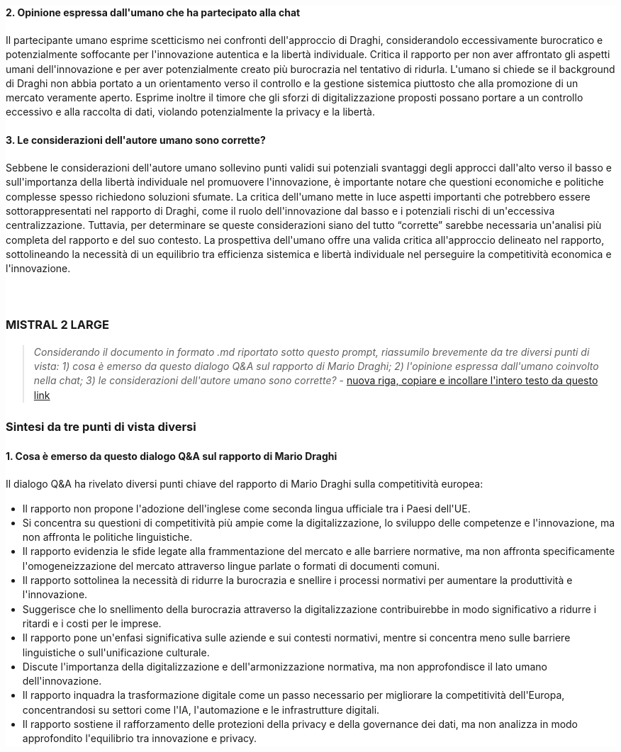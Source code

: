 #### 2. Opinione espressa dall'umano che ha partecipato alla chat

Il partecipante umano esprime scetticismo nei confronti dell'approccio di Draghi, considerandolo eccessivamente burocratico e potenzialmente soffocante per l'innovazione autentica e la libertà individuale. Critica il rapporto per non aver affrontato gli aspetti umani dell'innovazione e per aver potenzialmente creato più burocrazia nel tentativo di ridurla. L'umano si chiede se il background di Draghi non abbia portato a un orientamento verso il controllo e la gestione sistemica piuttosto che alla promozione di un mercato veramente aperto. Esprime inoltre il timore che gli sforzi di digitalizzazione proposti possano portare a un controllo eccessivo e alla raccolta di dati, violando potenzialmente la privacy e la libertà.

#### 3. Le considerazioni dell'autore umano sono corrette?

Sebbene le considerazioni dell'autore umano sollevino punti validi sui potenziali svantaggi degli approcci dall'alto verso il basso e sull'importanza della libertà individuale nel promuovere l'innovazione, è importante notare che questioni economiche e politiche complesse spesso richiedono soluzioni sfumate. La critica dell'umano mette in luce aspetti importanti che potrebbero essere sottorappresentati nel rapporto di Draghi, come il ruolo dell'innovazione dal basso e i potenziali rischi di un'eccessiva centralizzazione. Tuttavia, per determinare se queste considerazioni siano del tutto “corrette” sarebbe necessaria un'analisi più completa del rapporto e del suo contesto. La prospettiva dell'umano offre una valida critica all'approccio delineato nel rapporto, sottolineando la necessità di un equilibrio tra efficienza sistemica e libertà individuale nel perseguire la competitività economica e l'innovazione.

<br/>

### MISTRAL 2 LARGE

> *Considerando il documento in formato .md riportato sotto questo prompt, riassumilo brevemente da tre diversi punti di vista: 1) cosa è emerso da questo dialogo Q&A sul rapporto di Mario Draghi; 2) l'opinione espressa dall'umano coinvolto nella chat; 3) le considerazioni dell'autore umano sono corrette?* - [nuova riga, copiare e incollare l'intero testo da questo link](https://raw.githubusercontent.com/robang74/chatgpt-answered-prompts/ba594de452abe1676874acf5d19a678c912c1706/Draghi-report-about-innovation-01.md)

### Sintesi da tre punti di vista diversi

#### 1. Cosa è emerso da questo dialogo Q&A sul rapporto di Mario Draghi

Il dialogo Q&A ha rivelato diversi punti chiave del rapporto di Mario Draghi sulla competitività europea:

- Il rapporto non propone l'adozione dell'inglese come seconda lingua ufficiale tra i Paesi dell'UE.
- Si concentra su questioni di competitività più ampie come la digitalizzazione, lo sviluppo delle competenze e l'innovazione, ma non affronta le politiche linguistiche.
- Il rapporto evidenzia le sfide legate alla frammentazione del mercato e alle barriere normative, ma non affronta specificamente l'omogeneizzazione del mercato attraverso lingue parlate o formati di documenti comuni.
- Il rapporto sottolinea la necessità di ridurre la burocrazia e snellire i processi normativi per aumentare la produttività e l'innovazione.
- Suggerisce che lo snellimento della burocrazia attraverso la digitalizzazione contribuirebbe in modo significativo a ridurre i ritardi e i costi per le imprese.
- Il rapporto pone un'enfasi significativa sulle aziende e sui contesti normativi, mentre si concentra meno sulle barriere linguistiche o sull'unificazione culturale.
- Discute l'importanza della digitalizzazione e dell'armonizzazione normativa, ma non approfondisce il lato umano dell'innovazione.
- Il rapporto inquadra la trasformazione digitale come un passo necessario per migliorare la competitività dell'Europa, concentrandosi su settori come l'IA, l'automazione e le infrastrutture digitali.
- Il rapporto sostiene il rafforzamento delle protezioni della privacy e della governance dei dati, ma non analizza in modo approfondito l'equilibrio tra innovazione e privacy.